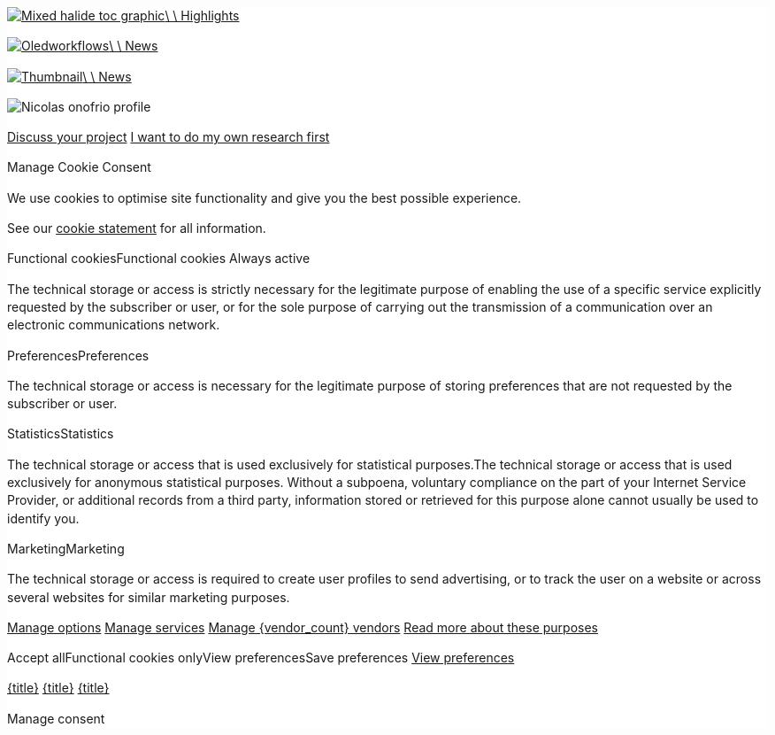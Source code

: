 [![Mixed halide toc graphic](<Base64-Image-Removed>)\\
\\
Highlights](https://www.scm.com/highlights/atomistic-effects-of-halide-mixing-in-all-inorganic-halide-perovskites/)

[![Oledworkflows](<Base64-Image-Removed>)\\
\\
News](https://www.scm.com/news/scm-at-oledkorea-conference-and-microledconnect/)

[![Thumbnail](<Base64-Image-Removed>)\\
\\
News](https://www.scm.com/news/ams2023-webinar-recordings/)

![Nicolas onofrio profile](https://cdn.shortpixel.ai/spai/q_glossy+to_webp+ret_img/www.scm.com/wp-content/uploads/2024/04/Nicolas-Onofrio-profile-71x69.jpg)

[Discuss your project](https://www.scm.com/contact-us/) [I want to do my own research first](https://www.scm.com/amsterdam-modeling-suite/)

Manage Cookie Consent

We use cookies to optimise site functionality and give you the best possible experience.

See our [cookie statement](https://www.scm.com/cookie-policy-eu/) for all information.

Functional cookiesFunctional cookies
Always active

The technical storage or access is strictly necessary for the legitimate purpose of enabling the use of a specific service explicitly requested by the subscriber or user, or for the sole purpose of carrying out the transmission of a communication over an electronic communications network.

PreferencesPreferences

The technical storage or access is necessary for the legitimate purpose of storing preferences that are not requested by the subscriber or user.

StatisticsStatistics

The technical storage or access that is used exclusively for statistical purposes.The technical storage or access that is used exclusively for anonymous statistical purposes. Without a subpoena, voluntary compliance on the part of your Internet Service Provider, or additional records from a third party, information stored or retrieved for this purpose alone cannot usually be used to identify you.

MarketingMarketing

The technical storage or access is required to create user profiles to send advertising, or to track the user on a website or across several websites for similar marketing purposes.

[Manage options](https://www.scm.com/amsterdam-modeling-suite/bumblebee/#) [Manage services](https://www.scm.com/amsterdam-modeling-suite/bumblebee/#) [Manage {vendor\_count} vendors](https://www.scm.com/amsterdam-modeling-suite/bumblebee/#) [Read more about these purposes](https://cookiedatabase.org/tcf/purposes/)

Accept allFunctional cookies onlyView preferencesSave preferences [View preferences](https://www.scm.com/amsterdam-modeling-suite/bumblebee/#)

[{title}](https://www.scm.com/amsterdam-modeling-suite/bumblebee/#) [{title}](https://www.scm.com/amsterdam-modeling-suite/bumblebee/#) [{title}](https://www.scm.com/amsterdam-modeling-suite/bumblebee/#)

Manage consent